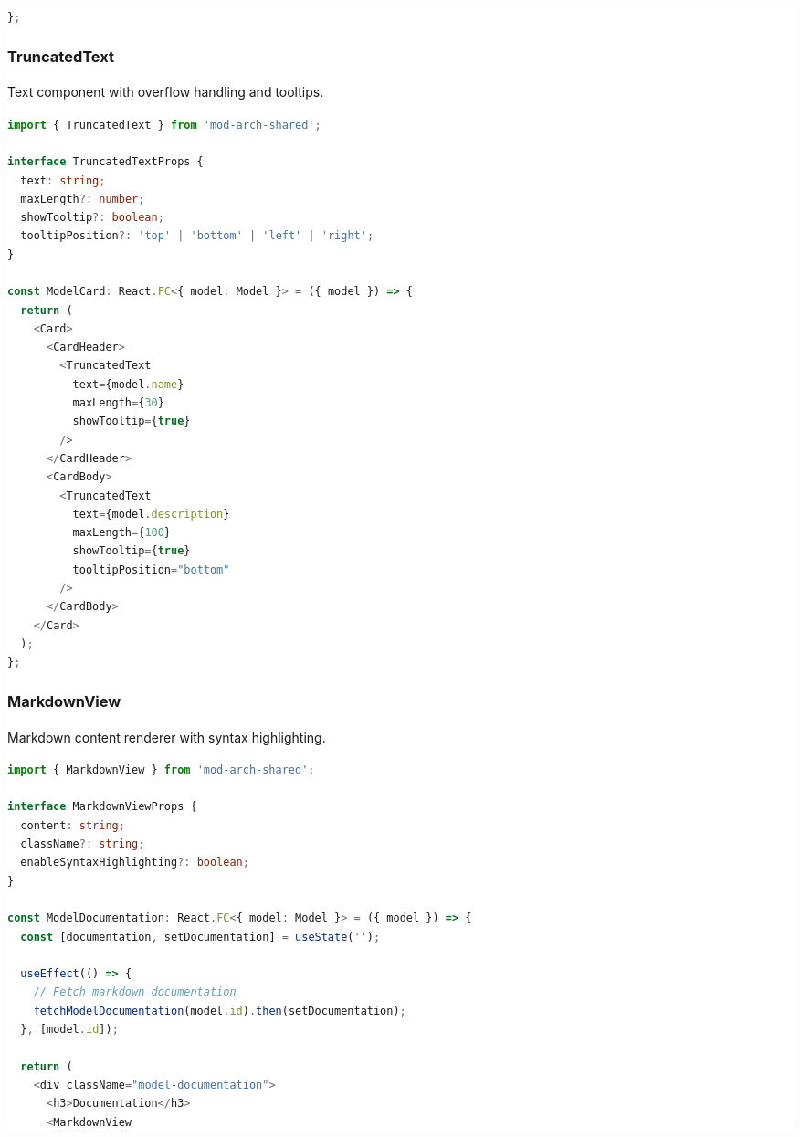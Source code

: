 ```typescript
};
```

### TruncatedText

Text component with overflow handling and tooltips.

```typescript
import { TruncatedText } from 'mod-arch-shared';

interface TruncatedTextProps {
  text: string;
  maxLength?: number;
  showTooltip?: boolean;
  tooltipPosition?: 'top' | 'bottom' | 'left' | 'right';
}

const ModelCard: React.FC<{ model: Model }> = ({ model }) => {
  return (
    <Card>
      <CardHeader>
        <TruncatedText 
          text={model.name}
          maxLength={30}
          showTooltip={true}
        />
      </CardHeader>
      <CardBody>
        <TruncatedText
          text={model.description}
          maxLength={100}
          showTooltip={true}
          tooltipPosition="bottom"
        />
      </CardBody>
    </Card>
  );
};
```

### MarkdownView

Markdown content renderer with syntax highlighting.

```typescript
import { MarkdownView } from 'mod-arch-shared';

interface MarkdownViewProps {
  content: string;
  className?: string;
  enableSyntaxHighlighting?: boolean;
}

const ModelDocumentation: React.FC<{ model: Model }> = ({ model }) => {
  const [documentation, setDocumentation] = useState('');
  
  useEffect(() => {
    // Fetch markdown documentation
    fetchModelDocumentation(model.id).then(setDocumentation);
  }, [model.id]);
  
  return (
    <div className="model-documentation">
      <h3>Documentation</h3>
      <MarkdownView
```